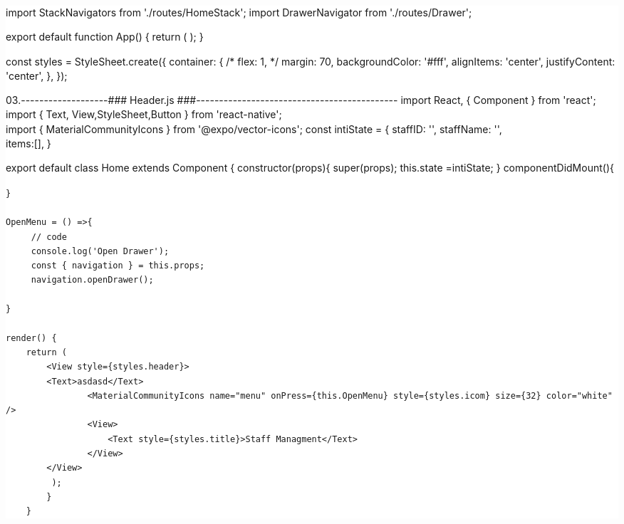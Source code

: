 import StackNavigators from './routes/HomeStack';
import DrawerNavigator from './routes/Drawer';

export default function App() {
  return ( 
    <DrawerNavigator></DrawerNavigator>
  );
}

const styles = StyleSheet.create({
  container: {
    /* flex: 1, */
    margin: 70,
    backgroundColor: '#fff',
    alignItems: 'center',
    justifyContent: 'center',
  },
});

03.-------------------### Header.js ###--------------------------------------------
import React, { Component } from 'react';
import { Text, View,StyleSheet,Button } from 'react-native';  
import { MaterialCommunityIcons } from '@expo/vector-icons';
        const intiState = {
            staffID: '', 
            staffName: '',  
            items:[], 
        }
        
export default class Home extends Component {
    constructor(props){
        super(props); 
        this.state =intiState; 
    }
    componentDidMount(){
        
    }
    
    OpenMenu = () =>{
         // code 
         console.log('Open Drawer');
         const { navigation } = this.props;
         navigation.openDrawer();
          
    }
    
    render() {  
        return (
            <View style={styles.header}>   
            <Text>asdasd</Text>
                    <MaterialCommunityIcons name="menu" onPress={this.OpenMenu} style={styles.icom} size={32} color="white" />
                    <View>
                        <Text style={styles.title}>Staff Managment</Text> 
                    </View> 
            </View>
             );
            }
        }
        